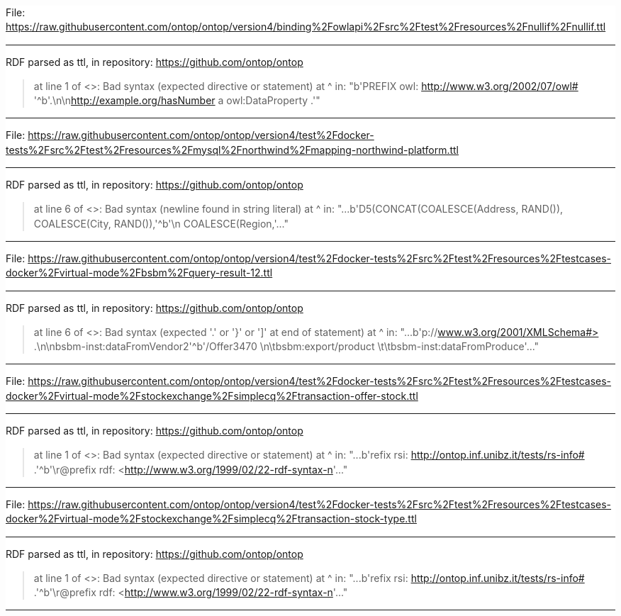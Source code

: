 File: https://raw.githubusercontent.com/ontop/ontop/version4/binding%2Fowlapi%2Fsrc%2Ftest%2Fresources%2Fnullif%2Fnullif.ttl



---
RDF parsed as ttl, in repository: https://github.com/ontop/ontop
> at line 1 of <>:
Bad syntax (expected directive or statement) at ^ in:
"b'PREFIX owl: <http://www.w3.org/2002/07/owl#> '^b'.\n\n<http://example.org/hasNumber> a owl:DataProperty .'"

---
File: https://raw.githubusercontent.com/ontop/ontop/version4/test%2Fdocker-tests%2Fsrc%2Ftest%2Fresources%2Fmysql%2Fnorthwind%2Fmapping-northwind-platform.ttl



---
RDF parsed as ttl, in repository: https://github.com/ontop/ontop
> at line 6 of <>:
Bad syntax (newline found in string literal) at ^ in:
"...b'D5(CONCAT(COALESCE(Address, RAND()), COALESCE(City, RAND()),'^b'\n                                           COALESCE(Region,'..."

---
File: https://raw.githubusercontent.com/ontop/ontop/version4/test%2Fdocker-tests%2Fsrc%2Ftest%2Fresources%2Ftestcases-docker%2Fvirtual-mode%2Fbsbm%2Fquery-result-12.ttl



---
RDF parsed as ttl, in repository: https://github.com/ontop/ontop
> at line 6 of <>:
Bad syntax (expected '.' or '}' or ']' at end of statement) at ^ in:
"...b'p://www.w3.org/2001/XMLSchema#> .\n\nbsbm-inst:dataFromVendor2'^b'/Offer3470 \n\tbsbm:export/product \t\tbsbm-inst:dataFromProduce'..."

---
File: https://raw.githubusercontent.com/ontop/ontop/version4/test%2Fdocker-tests%2Fsrc%2Ftest%2Fresources%2Ftestcases-docker%2Fvirtual-mode%2Fstockexchange%2Fsimplecq%2Ftransaction-offer-stock.ttl



---
RDF parsed as ttl, in repository: https://github.com/ontop/ontop
> at line 1 of <>:
Bad syntax (expected directive or statement) at ^ in:
"...b'refix rsi:      <http://ontop.inf.unibz.it/tests/rs-info#> .'^b'\r@prefix rdf:     <http://www.w3.org/1999/02/22-rdf-syntax-n'..."

---
File: https://raw.githubusercontent.com/ontop/ontop/version4/test%2Fdocker-tests%2Fsrc%2Ftest%2Fresources%2Ftestcases-docker%2Fvirtual-mode%2Fstockexchange%2Fsimplecq%2Ftransaction-stock-type.ttl



---
RDF parsed as ttl, in repository: https://github.com/ontop/ontop
> at line 1 of <>:
Bad syntax (expected directive or statement) at ^ in:
"...b'refix rsi:      <http://ontop.inf.unibz.it/tests/rs-info#> .'^b'\r@prefix rdf:     <http://www.w3.org/1999/02/22-rdf-syntax-n'..."

---
